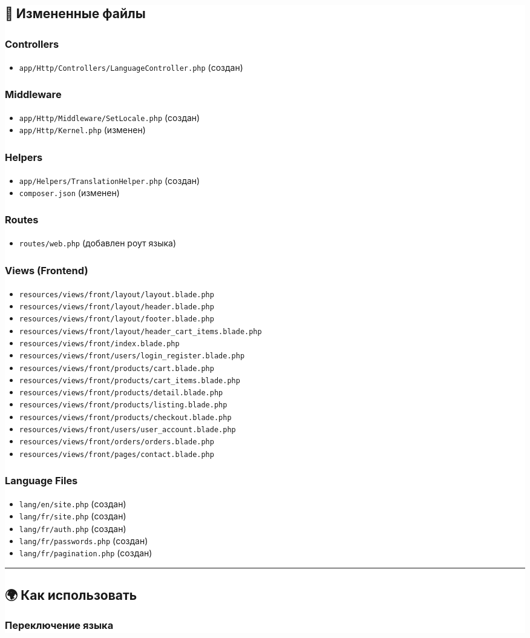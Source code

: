 
## 📁 Измененные файлы

### Controllers

- `app/Http/Controllers/LanguageController.php` (создан)

### Middleware

- `app/Http/Middleware/SetLocale.php` (создан)
- `app/Http/Kernel.php` (изменен)

### Helpers

- `app/Helpers/TranslationHelper.php` (создан)
- `composer.json` (изменен)

### Routes

- `routes/web.php` (добавлен роут языка)

### Views (Frontend)

- `resources/views/front/layout/layout.blade.php`
- `resources/views/front/layout/header.blade.php`
- `resources/views/front/layout/footer.blade.php`
- `resources/views/front/layout/header_cart_items.blade.php`
- `resources/views/front/index.blade.php`
- `resources/views/front/users/login_register.blade.php`
- `resources/views/front/products/cart.blade.php`
- `resources/views/front/products/cart_items.blade.php`
- `resources/views/front/products/detail.blade.php`
- `resources/views/front/products/listing.blade.php`
- `resources/views/front/products/checkout.blade.php`
- `resources/views/front/users/user_account.blade.php`
- `resources/views/front/orders/orders.blade.php`
- `resources/views/front/pages/contact.blade.php`

### Language Files

- `lang/en/site.php` (создан)
- `lang/fr/site.php` (создан)
- `lang/fr/auth.php` (создан)
- `lang/fr/passwords.php` (создан)
- `lang/fr/pagination.php` (создан)

---

## 🌍 Как использовать

### Переключение языка
